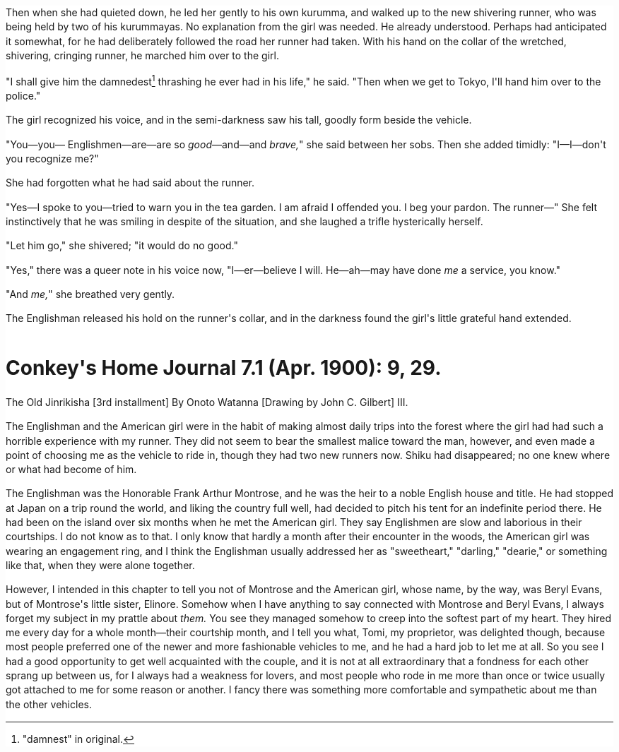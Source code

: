  Then when she had quieted down, he led her gently to his own kurumma, and walked up to the new shivering runner, who was being held by two of his kurummayas. No explanation from the girl was needed. He already understood. Perhaps had anticipated it somewhat, for he had deliberately followed the road her runner had taken. With his hand on the collar of the wretched, shivering, cringing runner, he marched him over to the girl. 

 "I shall give him the damnedest[^n8] thrashing he ever had in his life," he said. "Then when we get to Tokyo, I'll hand him over to the police." 

 The girl recognized his voice, and in the semi-darkness saw his tall, goodly form beside the  vehicle. 

 "You—you— Englishmen—are—are so *good*—and—and *brave,*" she said between her sobs. Then she added timidly: "I—I—don't you recognize me?" 

 She had forgotten what he had said about the runner. 

 "Yes—I spoke to you—tried to warn you in the tea garden. I am afraid I offended you. I beg your pardon. The runner—" She felt instinctively that he was smiling in despite of the situation, and she laughed a trifle hysterically herself. 

 "Let him go," she shivered; "it would do no good." 

 "Yes," there was a queer note in his voice now, "I—er—believe I will. He—ah—may have done *me* a service, you know." 

 "And *me,*" she breathed very gently. 

 The Englishman released his hold on the runner's collar, and in the darkness found the girl's little grateful hand extended. 

 [^n7]:  "illy" in original.

 [^n8]:  "damnest" in original.

   
# Conkey's Home Journal 7.1 (Apr. 1900): 9, 29.
 The Old Jinrikisha [3rd installment]
 By Onoto Watanna
 [Drawing by John C. Gilbert]
 III.

 The Englishman and the American girl were in the habit of making almost daily trips into the forest where the girl had had such a horrible experience with my runner. They did not seem to bear the smallest malice toward the man, however, and even made a point of choosing me as the vehicle to ride in, though they had two new runners now. Shiku had disappeared; no one knew where or what had become of him. 

 The Englishman was the Honorable Frank Arthur Montrose, and he was the heir to a noble English house and title. He had stopped at Japan on a trip round the  world, and liking the country full well, had decided to pitch his tent for an indefinite period there. He had been on the island over six months when he met the American girl. They say Englishmen are slow and laborious in their courtships. I do not know as to that. I only know that hardly a month after  their encounter in the woods, the American girl was wearing an engagement ring, and I think the Englishman usually addressed her as "sweetheart," "darling," "dearie," or something like that, when they were alone together. 

 However, I intended in this chapter to tell you not of Montrose and the American girl, whose name, by the way, was Beryl Evans, but of Montrose's little sister, Elinore. Somehow when I have anything to say connected with Montrose and Beryl Evans, I always forget my subject in my prattle about *them.* You see they managed somehow to creep into the softest part of my heart. They hired me every day for a whole month—their courtship month, and I tell you what, Tomi, my proprietor, was delighted though, because most people preferred one of the newer and more fashionable vehicles to me, and he had a hard job to let me at all. So you see I had a good opportunity to get well acquainted with the couple, and it is not at all extraordinary that a fondness for each other sprang up between us, for I always had a weakness for lovers, and most people who rode in me more than once or twice usually got attached to me for some reason or  another. I fancy there was something more comfortable and sympathetic about me than the other vehicles. 


 [^n1]:   jinrikisha: carriage pulled by a human runner.
  [^n2]:  Tokugawa dynasty: longstanding feudal government (1603-1868) established by Tokugawa Ieyasu and characterized by the dominance of the samurai class and isolation from the West. Ended with the Meiji Restoration, which re-opened Japan to the West and Western culture.
 [^n3]:  daimyo: ruling families of feudal Japan.
 [^n4]:  “his wife and daughter” in original.
 [^n5]:  samisen: Japanese stringed instrument with an elongated neck and three strings.
 [^n6]:  Meido: Buddhist land of the dead.
  [^n9]:  Original “antiquaries.”
  [^n10]:  Original “they have”
 [^n13]: [13]“themselves” in original.
 [^n14]:  “night she” in original.
 [^n15]:  Narrated dialogue placed within quotation marks in original.
 [^n16]:  natane: rape plant; source of rapeseed oil.
 [^n17]:  Original “her.”